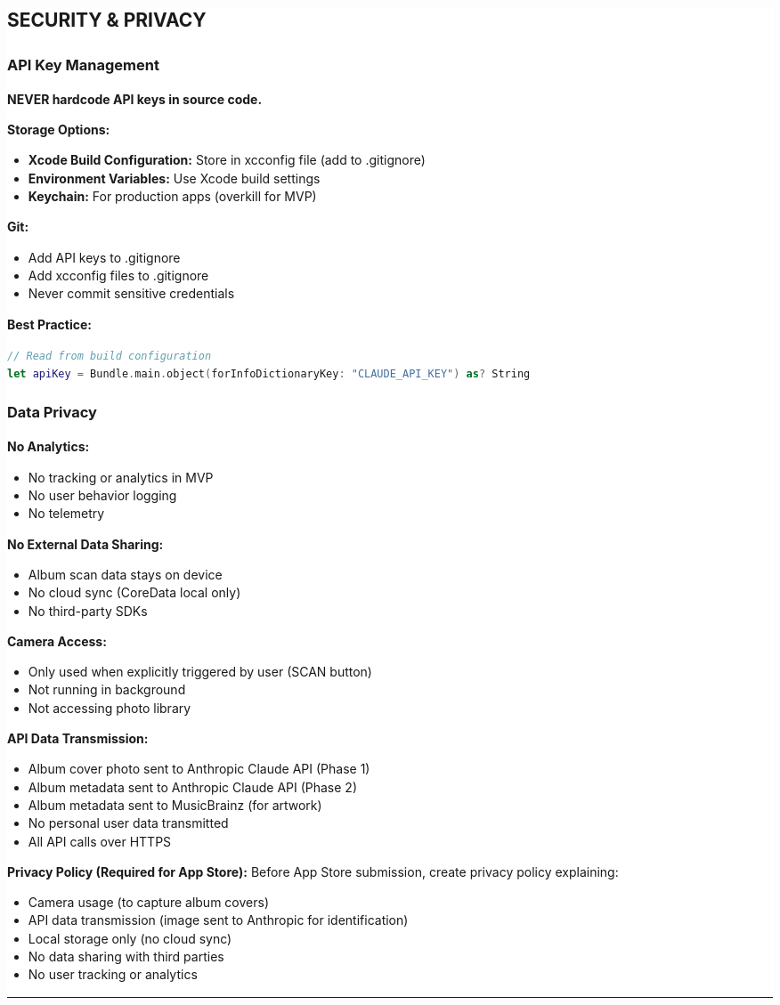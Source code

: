 
## SECURITY & PRIVACY

### API Key Management

**NEVER hardcode API keys in source code.**

**Storage Options:**
- **Xcode Build Configuration:** Store in xcconfig file (add to .gitignore)
- **Environment Variables:** Use Xcode build settings
- **Keychain:** For production apps (overkill for MVP)

**Git:**
- Add API keys to .gitignore
- Add xcconfig files to .gitignore
- Never commit sensitive credentials

**Best Practice:**
```swift
// Read from build configuration
let apiKey = Bundle.main.object(forInfoDictionaryKey: "CLAUDE_API_KEY") as? String
```

### Data Privacy

**No Analytics:**
- No tracking or analytics in MVP
- No user behavior logging
- No telemetry

**No External Data Sharing:**
- Album scan data stays on device
- No cloud sync (CoreData local only)
- No third-party SDKs

**Camera Access:**
- Only used when explicitly triggered by user (SCAN button)
- Not running in background
- Not accessing photo library

**API Data Transmission:**
- Album cover photo sent to Anthropic Claude API (Phase 1)
- Album metadata sent to Anthropic Claude API (Phase 2)
- Album metadata sent to MusicBrainz (for artwork)
- No personal user data transmitted
- All API calls over HTTPS

**Privacy Policy (Required for App Store):**
Before App Store submission, create privacy policy explaining:
- Camera usage (to capture album covers)
- API data transmission (image sent to Anthropic for identification)
- Local storage only (no cloud sync)
- No data sharing with third parties
- No user tracking or analytics

---